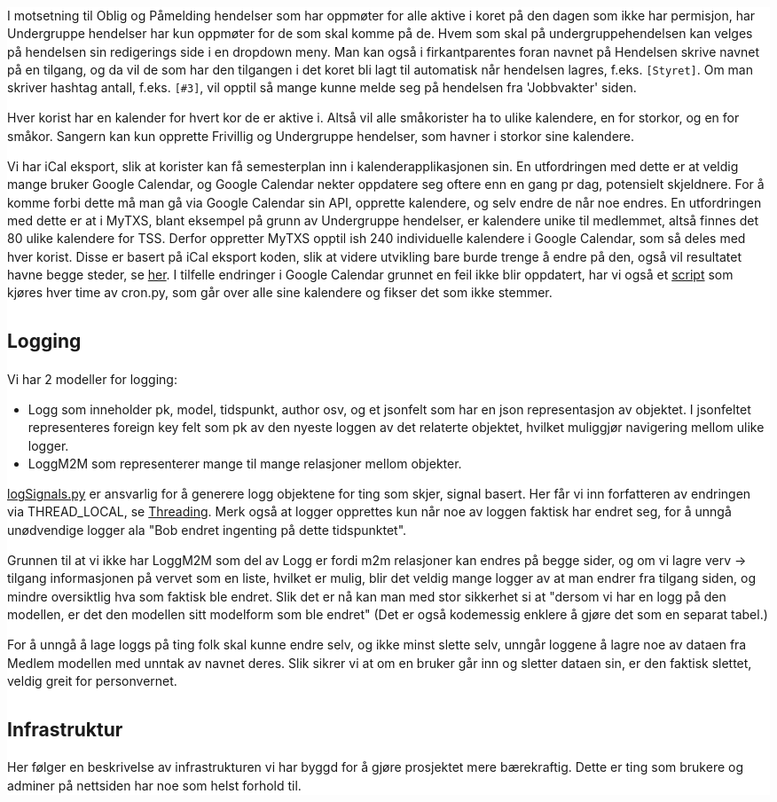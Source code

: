 I motsetning til Oblig og Påmelding hendelser som har oppmøter for alle aktive i koret på den dagen som ikke har permisjon, har Undergruppe hendelser har kun oppmøter for de som skal komme på de. Hvem som skal på undergruppehendelsen kan velges på hendelsen sin redigerings side i en dropdown meny. Man kan også i firkantparentes foran navnet på Hendelsen skrive navnet på en tilgang, og da vil de som har den tilgangen i det koret bli lagt til automatisk når hendelsen lagres, f.eks. `[Styret]`. Om man skriver hashtag antall, f.eks. `[#3]`, vil opptil så mange kunne melde seg på hendelsen fra 'Jobbvakter' siden. 

Hver korist har en kalender for hvert kor de er aktive i. Altså vil alle småkorister ha to ulike kalendere, en for storkor, og en for småkor. Sangern kan kun opprette Frivillig og Undergruppe hendelser, som havner i storkor sine kalendere. 

Vi har iCal eksport, slik at korister kan få semesterplan inn i kalenderapplikasjonen sin. En utfordringen med dette er at veldig mange bruker Google Calendar, og Google Calendar nekter oppdatere seg oftere enn en gang pr dag, potensielt skjeldnere. For å komme forbi dette må man gå via Google Calendar sin API, opprette kalendere, og selv endre de når noe endres. En utfordringen med dette er at i MyTXS, blant eksempel på grunn av Undergruppe hendelser, er kalendere unike til medlemmet, altså finnes det 80 ulike kalendere for TSS. Derfor oppretter MyTXS opptil ish 240 individuelle kalendere i Google Calendar, som så deles med hver korist. Disse er basert på iCal eksport koden, slik at videre utvikling bare burde trenge å endre på den, også vil resultatet havne begge steder, se [her](../../mytxs/utils/googleCalendar.py). I tilfelle endringer i Google Calendar grunnet en feil ikke blir oppdatert, har vi også et [script](../../mytxs/management/commands/fixGoogleCalendar.py) som kjøres hver time av cron.py, som går over alle sine kalendere og fikser det som ikke stemmer. 


## Logging
Vi har 2 modeller for logging:
- Logg som inneholder pk, model, tidspunkt, author osv, og et jsonfelt som har en json representasjon av objektet. I jsonfeltet representeres foreign key felt som pk av den nyeste loggen av det relaterte objektet, hvilket muliggjør navigering mellom ulike logger. 
- LoggM2M som representerer mange til mange relasjoner mellom objekter. 

[logSignals.py](../../mytxs/signals/logSignals.py) er ansvarlig for å generere logg objektene for ting som skjer, signal basert. Her får vi inn forfatteren av endringen via THREAD_LOCAL, se [Threading](#threading). Merk også at logger opprettes kun når noe av loggen faktisk har endret seg, for å unngå unødvendige logger ala "Bob endret ingenting på dette tidspunktet". 

Grunnen til at vi ikke har LoggM2M som del av Logg er fordi m2m relasjoner kan endres på begge sider, og om vi lagre verv -> tilgang informasjonen på vervet som en liste, hvilket er mulig, blir det veldig mange logger av at man endrer fra tilgang siden, og mindre oversiktlig hva som faktisk ble endret. Slik det er nå kan man med stor sikkerhet si at "dersom vi har en logg på den modellen, er det den modellen sitt modelform som ble endret" (Det er også kodemessig enklere å gjøre det som en separat tabel.)

For å unngå å lage loggs på ting folk skal kunne endre selv, og ikke minst slette selv, unngår loggene å lagre noe av dataen fra Medlem modellen med unntak av navnet deres. Slik sikrer vi at om en bruker går inn og sletter dataen sin, er den faktisk slettet, veldig greit for personvernet. 


## Infrastruktur
Her følger en beskrivelse av infrastrukturen vi har byggd for å gjøre prosjektet mere bærekraftig. Dette er ting som brukere og adminer på nettsiden har noe som helst forhold til. 
